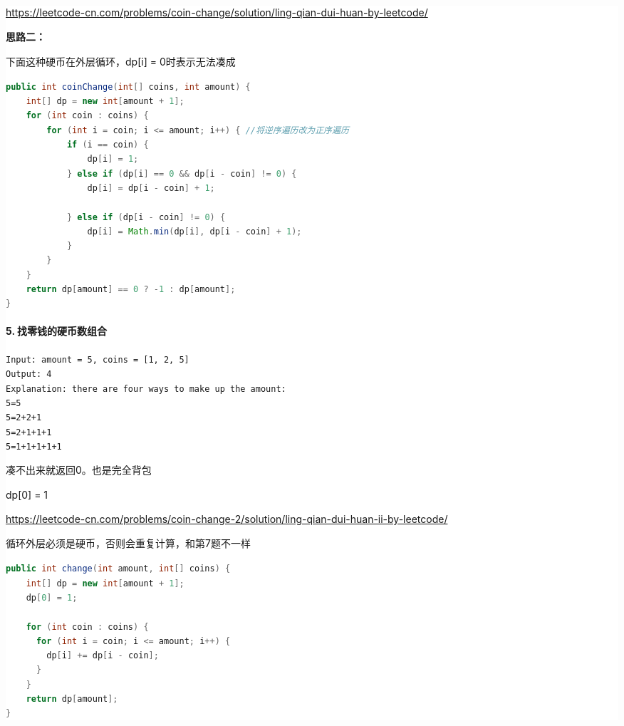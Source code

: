 https://leetcode-cn.com/problems/coin-change/solution/ling-qian-dui-huan-by-leetcode/



**思路二：**

下面这种硬币在外层循环，dp[i] = 0时表示无法凑成

```java
public int coinChange(int[] coins, int amount) {
    int[] dp = new int[amount + 1];
    for (int coin : coins) {
        for (int i = coin; i <= amount; i++) { //将逆序遍历改为正序遍历
            if (i == coin) {
                dp[i] = 1;
            } else if (dp[i] == 0 && dp[i - coin] != 0) {
                dp[i] = dp[i - coin] + 1;

            } else if (dp[i - coin] != 0) {
                dp[i] = Math.min(dp[i], dp[i - coin] + 1);
            }
        }
    }
    return dp[amount] == 0 ? -1 : dp[amount];
}
```



#### 5. 找零钱的硬币数组合

```
Input: amount = 5, coins = [1, 2, 5]
Output: 4
Explanation: there are four ways to make up the amount:
5=5
5=2+2+1
5=2+1+1+1
5=1+1+1+1+1
```

凑不出来就返回0。也是完全背包

dp[0] = 1

https://leetcode-cn.com/problems/coin-change-2/solution/ling-qian-dui-huan-ii-by-leetcode/

循环外层必须是硬币，否则会重复计算，和第7题不一样

```java
public int change(int amount, int[] coins) {
    int[] dp = new int[amount + 1];
    dp[0] = 1;

    for (int coin : coins) {
      for (int i = coin; i <= amount; i++) {
        dp[i] += dp[i - coin];
      }
    }
    return dp[amount];
}
```
